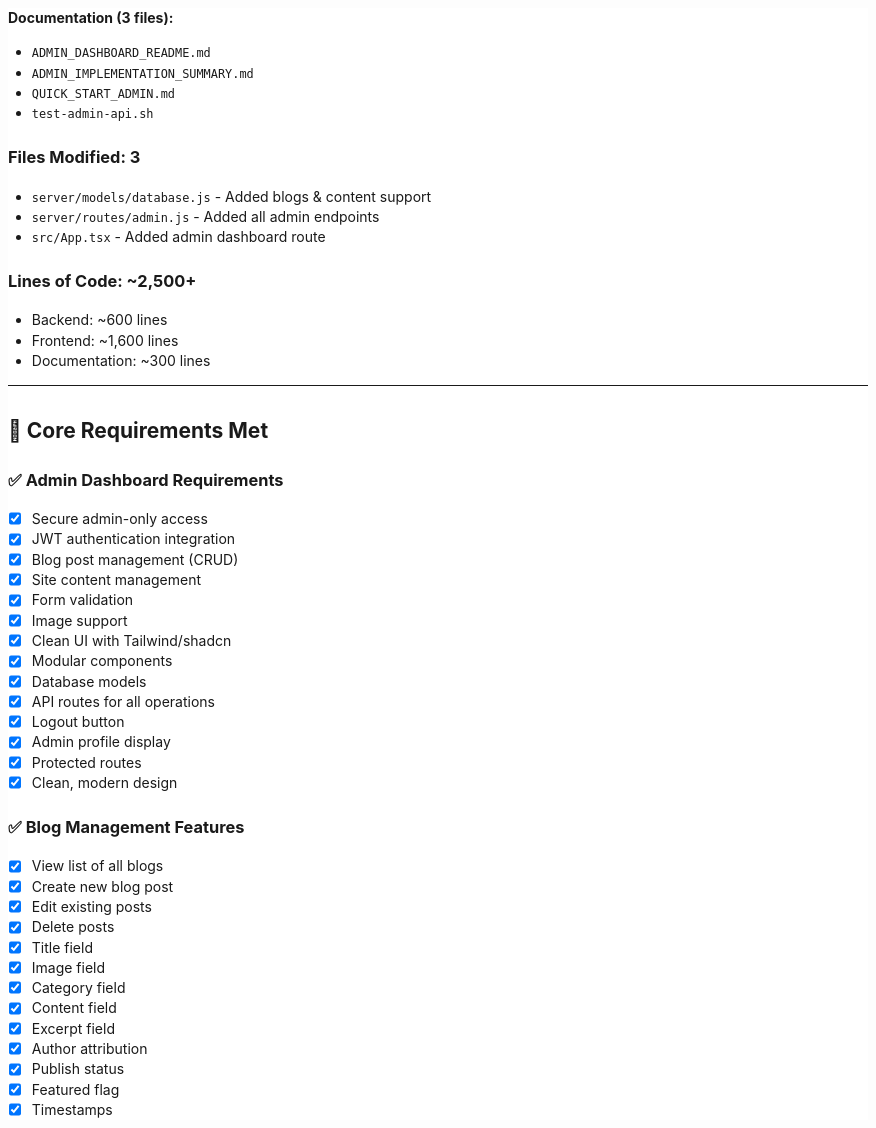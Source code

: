 **Documentation (3 files):**
- `ADMIN_DASHBOARD_README.md`
- `ADMIN_IMPLEMENTATION_SUMMARY.md`
- `QUICK_START_ADMIN.md`
- `test-admin-api.sh`

### Files Modified: 3
- `server/models/database.js` - Added blogs & content support
- `server/routes/admin.js` - Added all admin endpoints
- `src/App.tsx` - Added admin dashboard route

### Lines of Code: ~2,500+
- Backend: ~600 lines
- Frontend: ~1,600 lines
- Documentation: ~300 lines

---

## 🎯 Core Requirements Met

### ✅ Admin Dashboard Requirements
- [x] Secure admin-only access
- [x] JWT authentication integration
- [x] Blog post management (CRUD)
- [x] Site content management
- [x] Form validation
- [x] Image support
- [x] Clean UI with Tailwind/shadcn
- [x] Modular components
- [x] Database models
- [x] API routes for all operations
- [x] Logout button
- [x] Admin profile display
- [x] Protected routes
- [x] Clean, modern design

### ✅ Blog Management Features
- [x] View list of all blogs
- [x] Create new blog post
- [x] Edit existing posts
- [x] Delete posts
- [x] Title field
- [x] Image field
- [x] Category field
- [x] Content field
- [x] Excerpt field
- [x] Author attribution
- [x] Publish status
- [x] Featured flag
- [x] Timestamps
